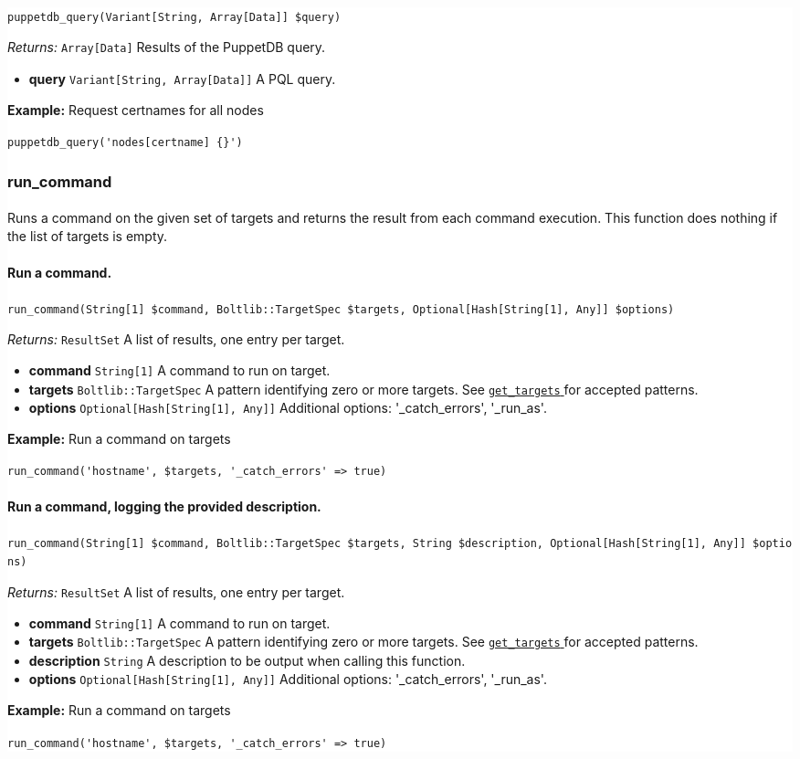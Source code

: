 ```
puppetdb_query(Variant[String, Array[Data]] $query)
```

 *Returns:* `Array[Data]` Results of the PuppetDB query.

-    **query** `Variant[String, Array[Data]]` A PQL query.

 **Example:** Request certnames for all nodes

```
puppetdb_query('nodes[certname] {}')
```

### run\_command

Runs a command on the given set of targets and returns the result from each command execution. This function does nothing if the list of targets is empty.

#### Run a command.

```
run_command(String[1] $command, Boltlib::TargetSpec $targets, Optional[Hash[String[1], Any]] $options)
```

 *Returns:* `ResultSet` A list of results, one entry per target.

-    **command** `String[1]` A command to run on target.
-    **targets** `Boltlib::TargetSpec` A pattern identifying zero or more targets. See [ `get_targets` ](plan_functions.md#) for accepted patterns.
-    **options** `Optional[Hash[String[1], Any]]` Additional options: '\_catch\_errors', '\_run\_as'.

 **Example:** Run a command on targets

```
run_command('hostname', $targets, '_catch_errors' => true)
```

#### Run a command, logging the provided description.

```
run_command(String[1] $command, Boltlib::TargetSpec $targets, String $description, Optional[Hash[String[1], Any]] $options)
```

 *Returns:* `ResultSet` A list of results, one entry per target.

-    **command** `String[1]` A command to run on target.
-    **targets** `Boltlib::TargetSpec` A pattern identifying zero or more targets. See [ `get_targets` ](plan_functions.md#) for accepted patterns.
-    **description** `String` A description to be output when calling this function.
-    **options** `Optional[Hash[String[1], Any]]` Additional options: '\_catch\_errors', '\_run\_as'.

 **Example:** Run a command on targets

```
run_command('hostname', $targets, '_catch_errors' => true)
```
